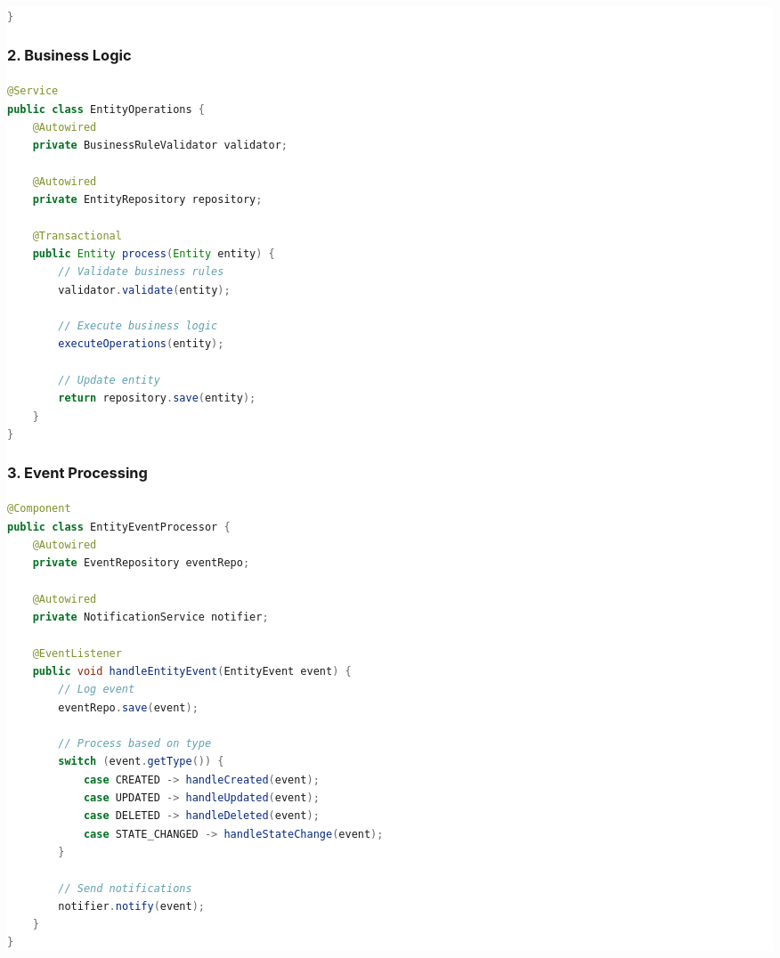 ```java
}
```

### 2. Business Logic

```java
@Service
public class EntityOperations {
    @Autowired
    private BusinessRuleValidator validator;
    
    @Autowired
    private EntityRepository repository;
    
    @Transactional
    public Entity process(Entity entity) {
        // Validate business rules
        validator.validate(entity);
        
        // Execute business logic
        executeOperations(entity);
        
        // Update entity
        return repository.save(entity);
    }
}
```

### 3. Event Processing

```java
@Component
public class EntityEventProcessor {
    @Autowired
    private EventRepository eventRepo;
    
    @Autowired
    private NotificationService notifier;
    
    @EventListener
    public void handleEntityEvent(EntityEvent event) {
        // Log event
        eventRepo.save(event);
        
        // Process based on type
        switch (event.getType()) {
            case CREATED -> handleCreated(event);
            case UPDATED -> handleUpdated(event);
            case DELETED -> handleDeleted(event);
            case STATE_CHANGED -> handleStateChange(event);
        }
        
        // Send notifications
        notifier.notify(event);
    }
}
```
